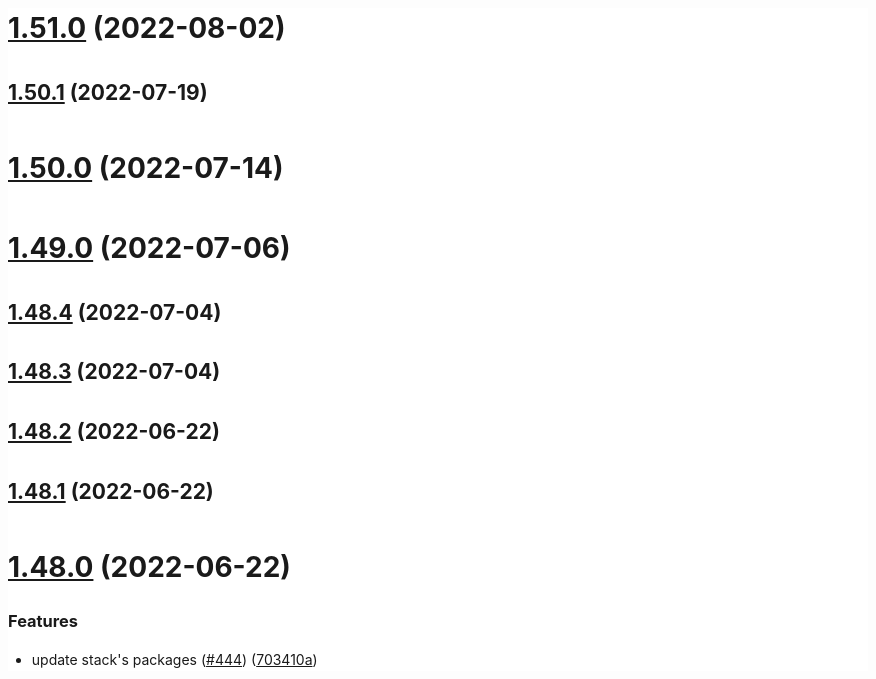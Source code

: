 

# [1.51.0](https://github.com/tractr/stack/compare/v1.50.1...v1.51.0) (2022-08-02)



## [1.50.1](https://github.com/tractr/stack/compare/v1.50.0...v1.50.1) (2022-07-19)



# [1.50.0](https://github.com/tractr/stack/compare/v1.49.0...v1.50.0) (2022-07-14)



# [1.49.0](https://github.com/tractr/stack/compare/v1.48.4...v1.49.0) (2022-07-06)



## [1.48.4](https://github.com/tractr/stack/compare/v1.48.3...v1.48.4) (2022-07-04)



## [1.48.3](https://github.com/tractr/stack/compare/v1.48.2...v1.48.3) (2022-07-04)



## [1.48.2](https://github.com/tractr/stack/compare/v1.48.1...v1.48.2) (2022-06-22)



## [1.48.1](https://github.com/tractr/stack/compare/v1.48.0...v1.48.1) (2022-06-22)



# [1.48.0](https://github.com/tractr/stack/compare/v1.47.0...v1.48.0) (2022-06-22)


### Features

* update stack's packages ([#444](https://github.com/tractr/stack/issues/444)) ([703410a](https://github.com/tractr/stack/commit/703410afd5a2761095620652f063c292305e4cdc))

